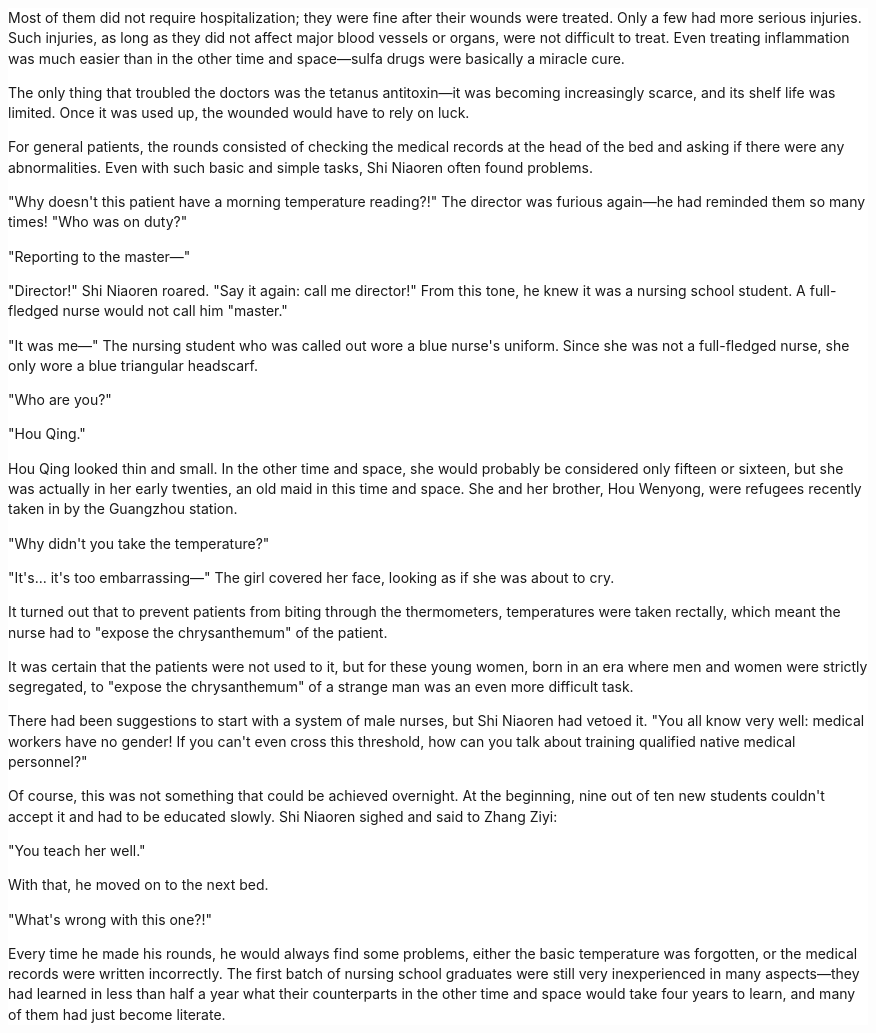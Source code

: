 Most of them did not require hospitalization; they were fine after their wounds were treated. Only a few had more serious injuries. Such injuries, as long as they did not affect major blood vessels or organs, were not difficult to treat. Even treating inflammation was much easier than in the other time and space—sulfa drugs were basically a miracle cure.

The only thing that troubled the doctors was the tetanus antitoxin—it was becoming increasingly scarce, and its shelf life was limited. Once it was used up, the wounded would have to rely on luck.

For general patients, the rounds consisted of checking the medical records at the head of the bed and asking if there were any abnormalities. Even with such basic and simple tasks, Shi Niaoren often found problems.

"Why doesn't this patient have a morning temperature reading?!" The director was furious again—he had reminded them so many times! "Who was on duty?"

"Reporting to the master—"

"Director!" Shi Niaoren roared. "Say it again: call me director!" From this tone, he knew it was a nursing school student. A full-fledged nurse would not call him "master."

"It was me—" The nursing student who was called out wore a blue nurse's uniform. Since she was not a full-fledged nurse, she only wore a blue triangular headscarf.

"Who are you?"

"Hou Qing."

Hou Qing looked thin and small. In the other time and space, she would probably be considered only fifteen or sixteen, but she was actually in her early twenties, an old maid in this time and space. She and her brother, Hou Wenyong, were refugees recently taken in by the Guangzhou station.

"Why didn't you take the temperature?"

"It's... it's too embarrassing—" The girl covered her face, looking as if she was about to cry.

It turned out that to prevent patients from biting through the thermometers, temperatures were taken rectally, which meant the nurse had to "expose the chrysanthemum" of the patient.

It was certain that the patients were not used to it, but for these young women, born in an era where men and women were strictly segregated, to "expose the chrysanthemum" of a strange man was an even more difficult task.

There had been suggestions to start with a system of male nurses, but Shi Niaoren had vetoed it. "You all know very well: medical workers have no gender! If you can't even cross this threshold, how can you talk about training qualified native medical personnel?"

Of course, this was not something that could be achieved overnight. At the beginning, nine out of ten new students couldn't accept it and had to be educated slowly. Shi Niaoren sighed and said to Zhang Ziyi:

"You teach her well."

With that, he moved on to the next bed.

"What's wrong with this one?!"

Every time he made his rounds, he would always find some problems, either the basic temperature was forgotten, or the medical records were written incorrectly. The first batch of nursing school graduates were still very inexperienced in many aspects—they had learned in less than half a year what their counterparts in the other time and space would take four years to learn, and many of them had just become literate.
